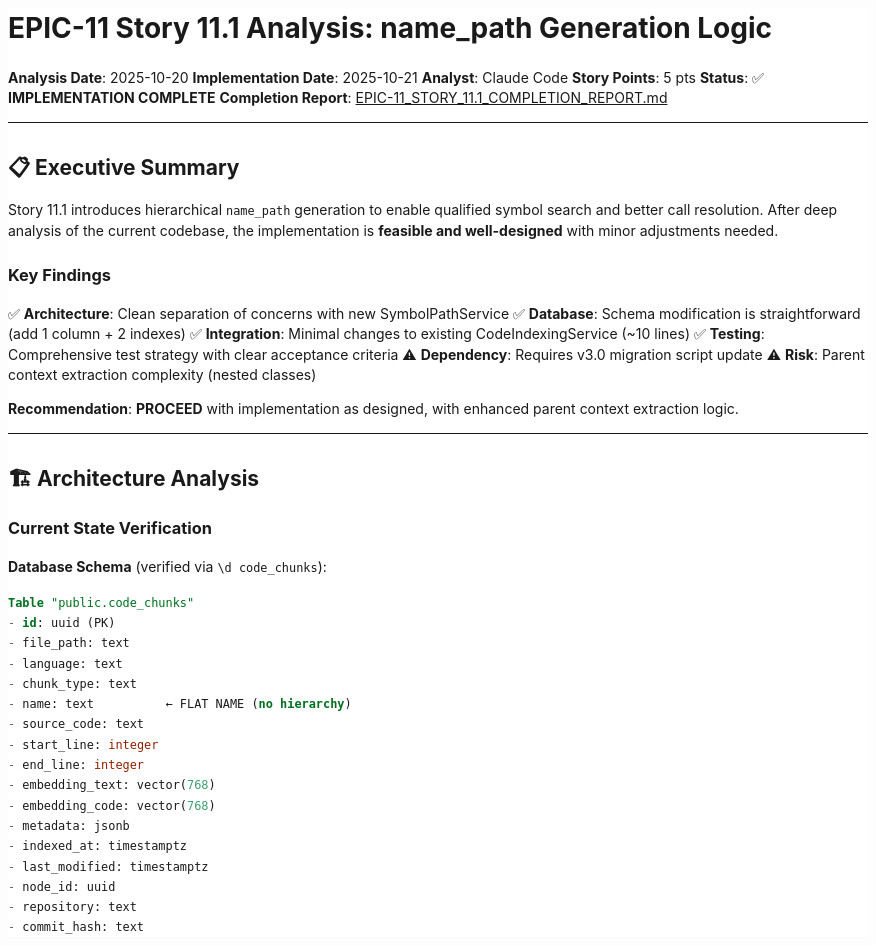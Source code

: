 # EPIC-11 Story 11.1 Analysis: name_path Generation Logic

**Analysis Date**: 2025-10-20
**Implementation Date**: 2025-10-21
**Analyst**: Claude Code
**Story Points**: 5 pts
**Status**: ✅ **IMPLEMENTATION COMPLETE**
**Completion Report**: [EPIC-11_STORY_11.1_COMPLETION_REPORT.md](EPIC-11_STORY_11.1_COMPLETION_REPORT.md)

---

## 📋 Executive Summary

Story 11.1 introduces hierarchical `name_path` generation to enable qualified symbol search and better call resolution. After deep analysis of the current codebase, the implementation is **feasible and well-designed** with minor adjustments needed.

### Key Findings

✅ **Architecture**: Clean separation of concerns with new SymbolPathService
✅ **Database**: Schema modification is straightforward (add 1 column + 2 indexes)
✅ **Integration**: Minimal changes to existing CodeIndexingService (~10 lines)
✅ **Testing**: Comprehensive test strategy with clear acceptance criteria
⚠️ **Dependency**: Requires v3.0 migration script update
⚠️ **Risk**: Parent context extraction complexity (nested classes)

**Recommendation**: **PROCEED** with implementation as designed, with enhanced parent context extraction logic.

---

## 🏗️ Architecture Analysis

### Current State Verification

**Database Schema** (verified via `\d code_chunks`):
```sql
Table "public.code_chunks"
- id: uuid (PK)
- file_path: text
- language: text
- chunk_type: text
- name: text          ← FLAT NAME (no hierarchy)
- source_code: text
- start_line: integer
- end_line: integer
- embedding_text: vector(768)
- embedding_code: vector(768)
- metadata: jsonb
- indexed_at: timestamptz
- last_modified: timestamptz
- node_id: uuid
- repository: text
- commit_hash: text
```
